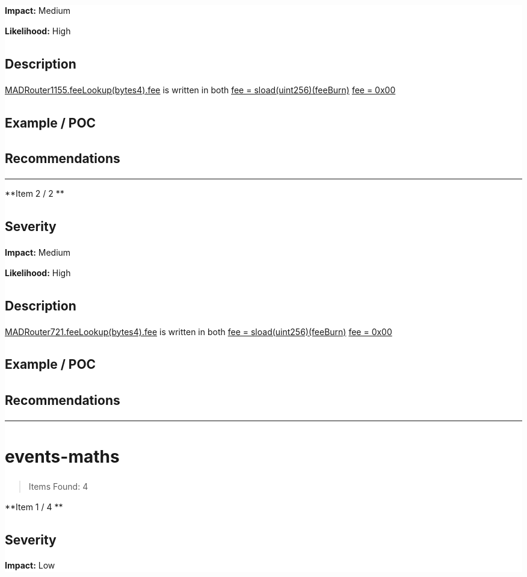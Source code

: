 **Impact:** Medium

**Likelihood:** High

## Description

 [MADRouter1155.feeLookup(bytes4).fee](https://github.com/madnfts/madnfts-solidity-contracts/tree/c128e6780c557dc8eb432c6545ebc2411b26cbd3/contracts/MADRouter1155.sol#L568) is written in both
	[fee = sload(uint256)(feeBurn)](https://github.com/madnfts/madnfts-solidity-contracts/tree/c128e6780c557dc8eb432c6545ebc2411b26cbd3/contracts/MADRouter1155.sol#L581)
	[fee = 0x00](https://github.com/madnfts/madnfts-solidity-contracts/tree/c128e6780c557dc8eb432c6545ebc2411b26cbd3/contracts/MADRouter1155.sol#L584)


## Example / POC

## Recommendations

---

**Item 2 / 2 **

## Severity

**Impact:** Medium

**Likelihood:** High

## Description

 [MADRouter721.feeLookup(bytes4).fee](contracts/MADRouter721.sol#L455) is written in both
	[fee = sload(uint256)(feeBurn)](contracts/MADRouter721.sol#L468)
	[fee = 0x00](contracts/MADRouter721.sol#L471)


## Example / POC

## Recommendations

---
# events-maths

> Items Found: 4

**Item 1 / 4 **

## Severity

**Impact:** Low
